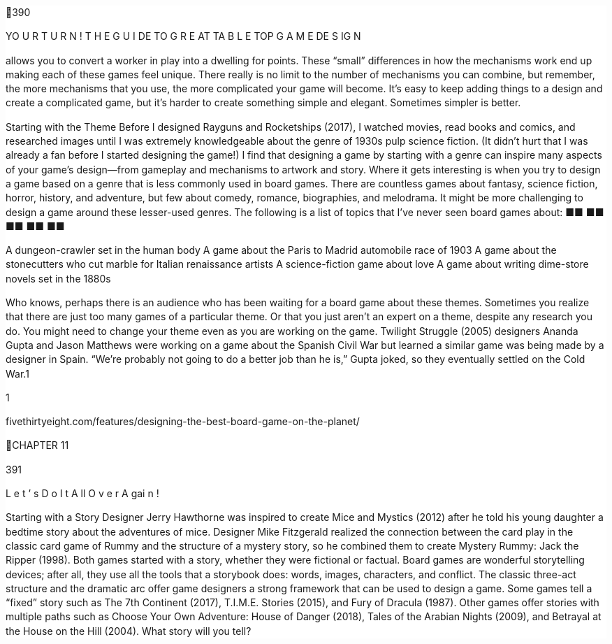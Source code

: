 390

YO U R T U R N ! T H E G U I DE TO G R E AT TA B L E TOP G A M E DE S IG N

allows you to convert a worker in play into a dwelling for points. These “small” differences in
how the mechanisms work end up making each of these games feel unique.
There really is no limit to the number of mechanisms you can combine, but remember, the
more mechanisms that you use, the more complicated your game will become. It’s easy to
keep adding things to a design and create a complicated game, but it’s harder to create something simple and elegant. Sometimes simpler is better.

Starting with the Theme
Before I designed Rayguns and Rocketships (2017), I watched movies, read books and comics,
and researched images until I was extremely knowledgeable about the genre of 1930s pulp
science fiction. (It didn’t hurt that I was already a fan before I started designing the game!)
I find that designing a game by starting with a genre can inspire many aspects of your game’s
design—­from gameplay and mechanisms to artwork and story.
Where it gets interesting is when you try to design a game based on a genre that is less commonly used in board games. There are countless games about fantasy, science fiction, horror,
history, and adventure, but few about comedy, romance, biographies, and melodrama.
It might be more challenging to design a game around these lesser-­used genres. The following is a list of topics that I’ve never seen board games about:
■■
■■
■■
■■
■■

A dungeon-­crawler set in the human body
A game about the Paris to Madrid automobile race of 1903
A game about the stonecutters who cut marble for Italian renaissance artists
A science-­fiction game about love
A game about writing dime-­store novels set in the 1880s

Who knows, perhaps there is an audience who has been waiting for a board game about
these themes.
Sometimes you realize that there are just too many games of a particular theme. Or that you
just aren’t an expert on a theme, despite any research you do. You might need to change your
theme even as you are working on the game. Twilight Struggle (2005) designers Ananda
Gupta and Jason Matthews were working on a game about the Spanish Civil War but learned
a similar game was being made by a designer in Spain. “We’re probably not going to do a better job than he is,” Gupta joked, so they eventually settled on the Cold War.1

1

fivethirtyeight.com/features/designing-­the-­best-­board-­game-­on-­the-­planet/

CHAPTER 11

391

L e t ’ s D o I t A ll O v e r A gai n !

Starting with a Story
Designer Jerry Hawthorne was inspired to create Mice and Mystics (2012) after he told his
young daughter a bedtime story about the adventures of mice. Designer Mike Fitzgerald
realized the connection between the card play in the classic card game of Rummy and the
structure of a mystery story, so he combined them to create Mystery Rummy: Jack the Ripper
(1998). Both games started with a story, whether they were fictional or factual.
Board games are wonderful storytelling devices; after all, they use all the tools that a storybook does: words, images, characters, and conflict. The classic three-­act structure and the
dramatic arc offer game designers a strong framework that can be used to design a game.
Some games tell a “fixed” story such as The 7th Continent (2017), T.I.M.E. Stories (2015), and
Fury of Dracula (1987). Other games offer stories with multiple paths such as Choose Your
Own Adventure: House of Danger (2018), Tales of the Arabian Nights (2009), and Betrayal at the
House on the Hill (2004). What story will you tell?

